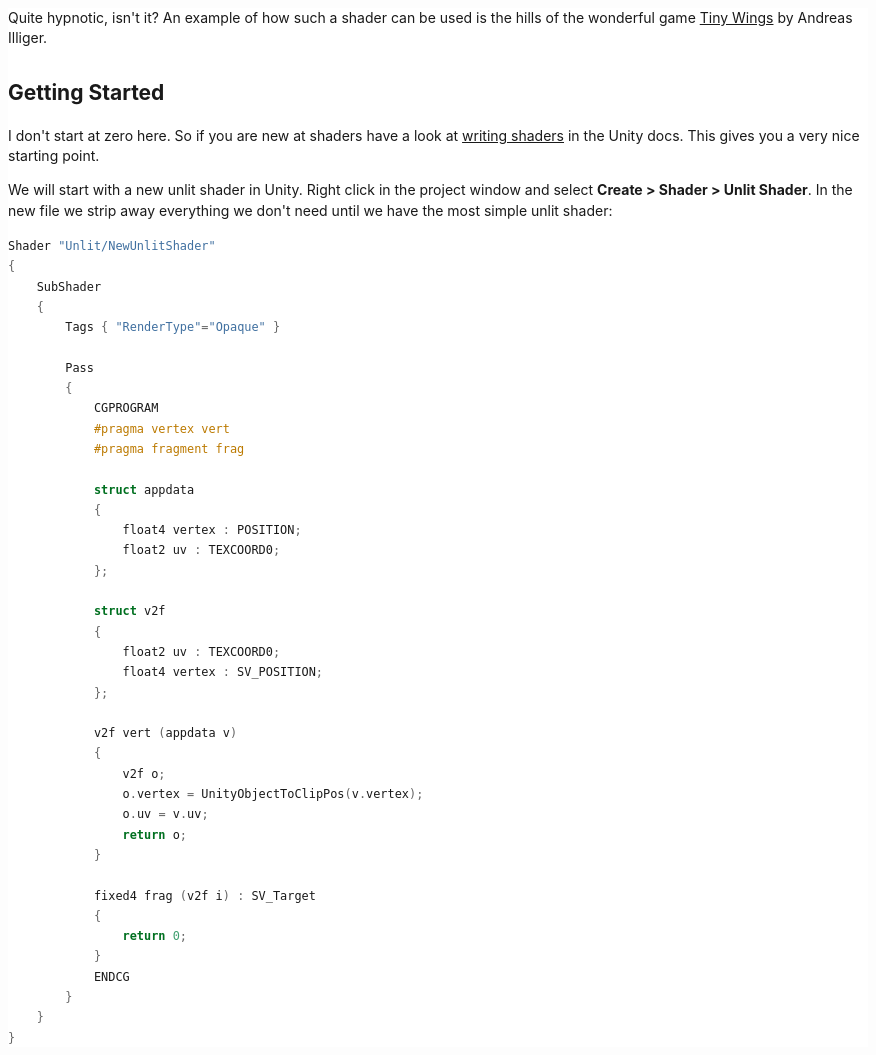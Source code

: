 Quite hypnotic, isn't it? An example of how such a shader can be used is the hills of the wonderful game [Tiny Wings](http://www.andreasilliger.com/) by Andreas Illiger.

## Getting Started

I don't start at zero here. So if you are new at shaders have a look at [writing shaders](https://docs.unity3d.com/Manual/ShadersOverview.html) in the Unity docs. This gives you a very nice starting point.

We will start with a new unlit shader in Unity. Right click in the project window and select **Create > Shader > Unlit Shader**. In the new file we strip away everything we don't need until we have the most simple unlit shader:

``` c
Shader "Unlit/NewUnlitShader"
{
	SubShader
	{
		Tags { "RenderType"="Opaque" }

		Pass
		{
			CGPROGRAM
			#pragma vertex vert
			#pragma fragment frag

			struct appdata
			{
				float4 vertex : POSITION;
				float2 uv : TEXCOORD0;
			};

			struct v2f
			{
				float2 uv : TEXCOORD0;
				float4 vertex : SV_POSITION;
			};

			v2f vert (appdata v)
			{
				v2f o;
				o.vertex = UnityObjectToClipPos(v.vertex);
				o.uv = v.uv;
				return o;
			}

			fixed4 frag (v2f i) : SV_Target
			{
				return 0;
			}
			ENDCG
		}
	}
}
```
